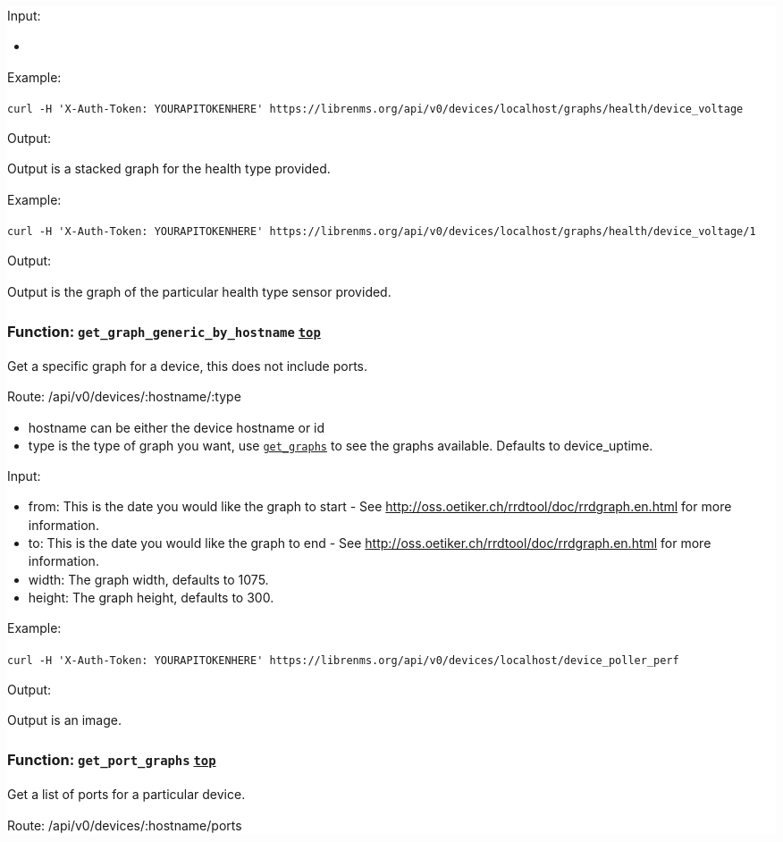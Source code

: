 Input:

  -

Example:
```curl
curl -H 'X-Auth-Token: YOURAPITOKENHERE' https://librenms.org/api/v0/devices/localhost/graphs/health/device_voltage
```

Output:

Output is a stacked graph for the health type provided.

Example:
```curl
curl -H 'X-Auth-Token: YOURAPITOKENHERE' https://librenms.org/api/v0/devices/localhost/graphs/health/device_voltage/1
```

Output:

Output is the graph of the particular health type sensor provided.



### Function: `get_graph_generic_by_hostname` [`top`](#top)

Get a specific graph for a device, this does not include ports.

Route: /api/v0/devices/:hostname/:type

  - hostname can be either the device hostname or id
  - type is the type of graph you want, use [`get_graphs`](#api-route-5) to see the graphs available. Defaults to device_uptime.

Input:

  - from: This is the date you would like the graph to start - See http://oss.oetiker.ch/rrdtool/doc/rrdgraph.en.html for more information.
  - to: This is the date you would like the graph to end - See http://oss.oetiker.ch/rrdtool/doc/rrdgraph.en.html for more information.
  - width: The graph width, defaults to 1075.
  - height: The graph height, defaults to 300.

Example:
```curl
curl -H 'X-Auth-Token: YOURAPITOKENHERE' https://librenms.org/api/v0/devices/localhost/device_poller_perf
```

Output:

Output is an image.

### Function: `get_port_graphs` [`top`](#top)

Get a list of ports for a particular device.

Route: /api/v0/devices/:hostname/ports
